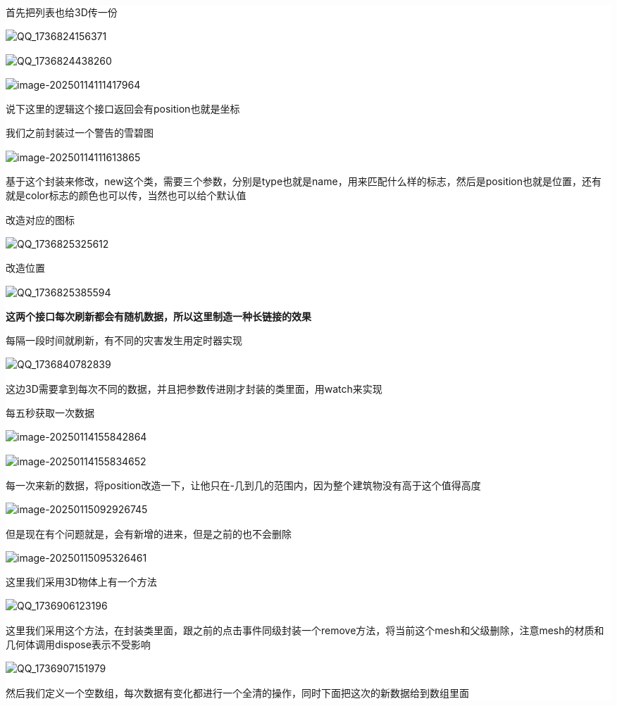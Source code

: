 首先把列表也给3D传一份

![QQ_1736824156371](https://img2023.cnblogs.com/blog/2680817/202503/2680817-20250326143942140-770974077.png)

![QQ_1736824438260](https://img2023.cnblogs.com/blog/2680817/202503/2680817-20250326143941873-1483835972.png)

![image-20250114111417964](https://img2023.cnblogs.com/blog/2680817/202503/2680817-20250326143941573-983296866.png)

说下这里的逻辑这个接口返回会有position也就是坐标

我们之前封装过一个警告的雪碧图

![image-20250114111613865](https://img2023.cnblogs.com/blog/2680817/202503/2680817-20250326143941274-4830252.png)

基于这个封装来修改，new这个类，需要三个参数，分别是type也就是name，用来匹配什么样的标志，然后是position也就是位置，还有就是color标志的颜色也可以传，当然也可以给个默认值

改造对应的图标

![QQ_1736825325612](https://img2023.cnblogs.com/blog/2680817/202503/2680817-20250326143940865-771213241.png)

改造位置

![QQ_1736825385594](https://img2023.cnblogs.com/blog/2680817/202503/2680817-20250326143940597-1239241795.png)

**这两个接口每次刷新都会有随机数据，所以这里制造一种长链接的效果**

每隔一段时间就刷新，有不同的灾害发生用定时器实现

![QQ_1736840782839](https://img2023.cnblogs.com/blog/2680817/202503/2680817-20250326143940329-1218594997.png)

这边3D需要拿到每次不同的数据，并且把参数传进刚才封装的类里面，用watch来实现

每五秒获取一次数据

![image-20250114155842864](https://img2023.cnblogs.com/blog/2680817/202503/2680817-20250326143940047-926556736.png)

![image-20250114155834652](https://img2023.cnblogs.com/blog/2680817/202503/2680817-20250326143939705-1143523718.png)

每一次来新的数据，将position改造一下，让他只在-几到几的范围内，因为整个建筑物没有高于这个值得高度

![image-20250115092926745](https://img2023.cnblogs.com/blog/2680817/202503/2680817-20250326143939414-602942969.png)

但是现在有个问题就是，会有新增的进来，但是之前的也不会删除

![image-20250115095326461](https://img2023.cnblogs.com/blog/2680817/202503/2680817-20250326143938926-261543995.png)

这里我们采用3D物体上有一个方法

![QQ_1736906123196](https://img2023.cnblogs.com/blog/2680817/202503/2680817-20250326143938529-835648443.png)

这里我们采用这个方法，在封装类里面，跟之前的点击事件同级封装一个remove方法，将当前这个mesh和父级删除，注意mesh的材质和几何体调用dispose表示不受影响

![QQ_1736907151979](https://img2023.cnblogs.com/blog/2680817/202503/2680817-20250326143938179-1952078403.png)

然后我们定义一个空数组，每次数据有变化都进行一个全清的操作，同时下面把这次的新数据给到数组里面
